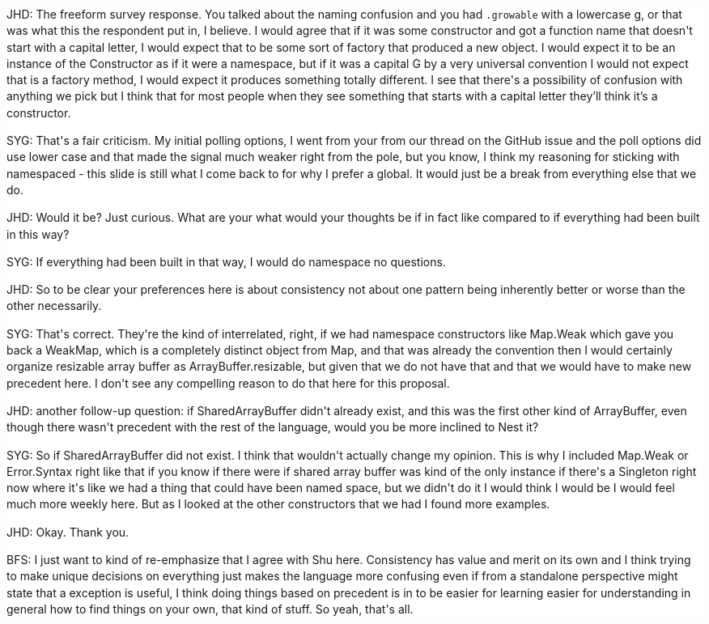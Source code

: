 JHD: The freeform survey response. You talked about the naming confusion and you had `.growable` with a lowercase g, or that was what this the respondent put in, I believe. I would agree that if it was some constructor and got a function name that doesn't start with a capital letter, I would expect that to be some sort of factory that produced a new object. I would expect it to be an instance of the Constructor as if it were a namespace, but if it was a capital G by a very universal convention I would not expect that is a factory method, I would expect it produces something totally different. I see that there's a possibility of confusion with anything we pick but I think that for most people when they see something that starts with a capital letter they’ll think it’s a constructor.

SYG: That's a fair criticism. My initial polling options, I went from your from our thread on the GitHub issue and the poll options did use lower case and that made the signal much weaker right from the pole, but you know, I think my reasoning for sticking with namespaced - this slide is still what I come back to for why I prefer a global. It would just be a break from everything else that we do.

JHD: Would it be? Just curious. What are your what would your thoughts be if in fact like compared to if everything had been built in this way?

SYG: If everything had been built in that way, I would do namespace no questions.

JHD: So to be clear your preferences here is about consistency not about one pattern being inherently better or worse than the other necessarily.

SYG: That's correct. They're the kind of interrelated, right, if we had namespace constructors like Map.Weak which gave you back a WeakMap, which is a completely distinct object from Map, and that was already the convention then I would certainly organize resizable array buffer as ArrayBuffer.resizable, but given that we do not have that and that we would have to make new precedent here. I don't see any compelling reason to do that here for this proposal.

JHD: another follow-up question: if SharedArrayBuffer didn't already exist, and this was the first other kind of ArrayBuffer, even though there wasn't precedent with the rest of the language, would you be more inclined to Nest it?

SYG: So if SharedArrayBuffer did not exist. I think that wouldn't actually change my opinion. This is why I included Map.Weak or Error.Syntax right like that if you know if there were if shared array buffer was kind of the only instance if there's a Singleton right now where it's like we had a thing that could have been named space, but we didn't do it I would think I would be I would feel much more weekly here. But as I looked at the other constructors that we had I found more examples.

JHD: Okay. Thank you.

BFS: I just want to kind of re-emphasize that I agree with Shu here. Consistency has value and merit on its own and I think trying to make unique decisions on everything just makes the language more confusing even if from a standalone perspective might state that a exception is useful, I think doing things based on precedent is in to be easier for learning easier for understanding in general how to find things on your own, that kind of stuff. So yeah, that's all.
